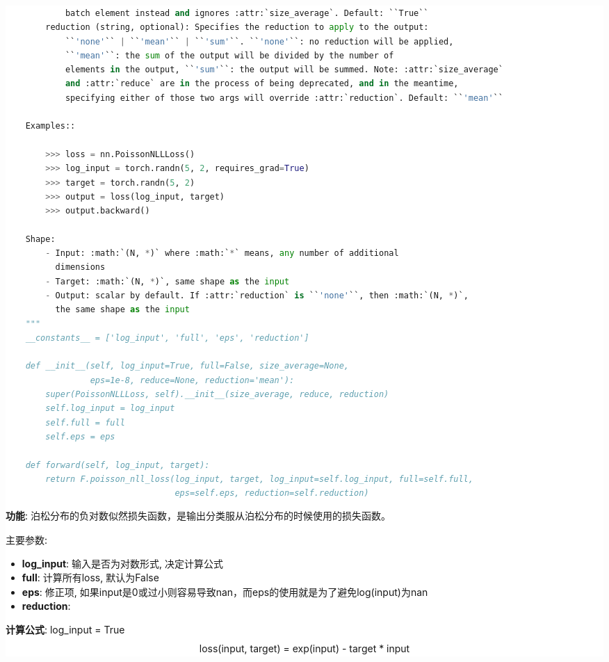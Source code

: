 ```python
            batch element instead and ignores :attr:`size_average`. Default: ``True``
        reduction (string, optional): Specifies the reduction to apply to the output:
            ``'none'`` | ``'mean'`` | ``'sum'``. ``'none'``: no reduction will be applied,
            ``'mean'``: the sum of the output will be divided by the number of
            elements in the output, ``'sum'``: the output will be summed. Note: :attr:`size_average`
            and :attr:`reduce` are in the process of being deprecated, and in the meantime,
            specifying either of those two args will override :attr:`reduction`. Default: ``'mean'``

    Examples::

        >>> loss = nn.PoissonNLLLoss()
        >>> log_input = torch.randn(5, 2, requires_grad=True)
        >>> target = torch.randn(5, 2)
        >>> output = loss(log_input, target)
        >>> output.backward()

    Shape:
        - Input: :math:`(N, *)` where :math:`*` means, any number of additional
          dimensions
        - Target: :math:`(N, *)`, same shape as the input
        - Output: scalar by default. If :attr:`reduction` is ``'none'``, then :math:`(N, *)`,
          the same shape as the input
    """
    __constants__ = ['log_input', 'full', 'eps', 'reduction']

    def __init__(self, log_input=True, full=False, size_average=None,
                 eps=1e-8, reduce=None, reduction='mean'):
        super(PoissonNLLLoss, self).__init__(size_average, reduce, reduction)
        self.log_input = log_input
        self.full = full
        self.eps = eps

    def forward(self, log_input, target):
        return F.poisson_nll_loss(log_input, target, log_input=self.log_input, full=self.full,
                                  eps=self.eps, reduction=self.reduction)
```
**功能**: 泊松分布的负对数似然损失函数，是输出分类服从泊松分布的时候使用的损失函数。

主要参数:
- **log_input**: 输入是否为对数形式, 决定计算公式
- **full**: 计算所有loss, 默认为False
- **eps**: 修正项, 如果input是0或过小则容易导致nan，而eps的使用就是为了避免log(input)为nan
- **reduction**: 

**计算公式**:
log_input = True
$$
\text{loss(input, target) = exp(input) - target * input}  \tag{1}
$$
